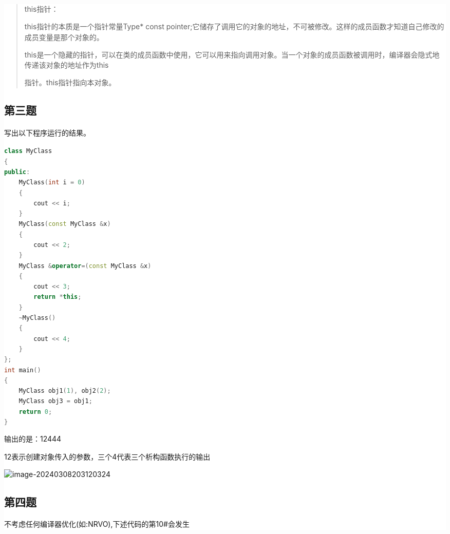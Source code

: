 > this指针：
>
> this指针的本质是一个指针常量Type* const pointer;它储存了调用它的对象的地址，不可被修改。这样的成员函数才知道自己修改的成员变量是那个对象的。
>
> this是一个隐藏的指针，可以在类的成员函数中使用，它可以用来指向调用对象。当一个对象的成员函数被调用时，编译器会隐式地传递该对象的地址作为this
>
> 指针。this指针指向本对象。

## 第三题

写出以下程序运行的结果。

```cpp
class MyClass
{
public:
    MyClass(int i = 0)
    {
        cout << i;
    }
    MyClass(const MyClass &x)
    {
        cout << 2;
    }
    MyClass &operator=(const MyClass &x)
    {
        cout << 3;
        return *this;
    }
    ~MyClass()
    {
        cout << 4;
    }
};
int main()
{
    MyClass obj1(1), obj2(2);
    MyClass obj3 = obj1;
    return 0;
}
```

输出的是：12444

12表示创建对象传入的参数，三个4代表三个析构函数执行的输出

![image-20240308203120324](http://ryctypora01.oss-cn-hangzhou.aliyuncs.com/img/image-20240308203120324.png)

## 第四题



不考虑任何编译器优化(如:NRVO),下述代码的第10#会发生
